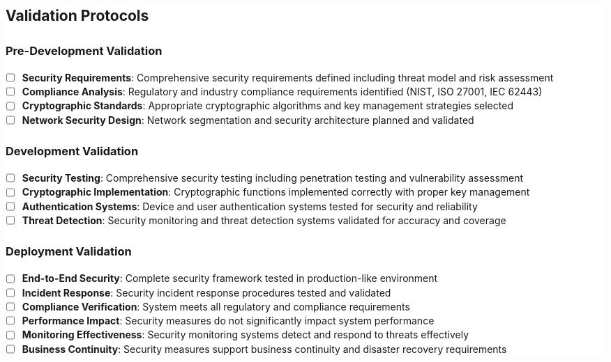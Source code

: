 ## Validation Protocols

### Pre-Development Validation
- [ ] **Security Requirements**: Comprehensive security requirements defined including threat model and risk assessment
- [ ] **Compliance Analysis**: Regulatory and industry compliance requirements identified (NIST, ISO 27001, IEC 62443)
- [ ] **Cryptographic Standards**: Appropriate cryptographic algorithms and key management strategies selected
- [ ] **Network Security Design**: Network segmentation and security architecture planned and validated

### Development Validation
- [ ] **Security Testing**: Comprehensive security testing including penetration testing and vulnerability assessment
- [ ] **Cryptographic Implementation**: Cryptographic functions implemented correctly with proper key management
- [ ] **Authentication Systems**: Device and user authentication systems tested for security and reliability
- [ ] **Threat Detection**: Security monitoring and threat detection systems validated for accuracy and coverage

### Deployment Validation
- [ ] **End-to-End Security**: Complete security framework tested in production-like environment
- [ ] **Incident Response**: Security incident response procedures tested and validated
- [ ] **Compliance Verification**: System meets all regulatory and compliance requirements
- [ ] **Performance Impact**: Security measures do not significantly impact system performance
- [ ] **Monitoring Effectiveness**: Security monitoring systems detect and respond to threats effectively
- [ ] **Business Continuity**: Security measures support business continuity and disaster recovery requirements

